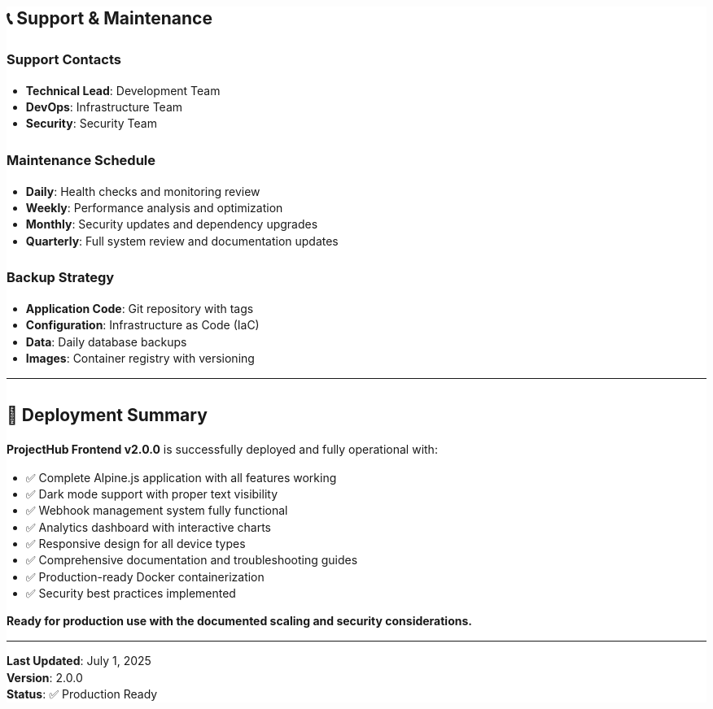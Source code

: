 ## 📞 Support & Maintenance

### Support Contacts
- **Technical Lead**: Development Team
- **DevOps**: Infrastructure Team  
- **Security**: Security Team

### Maintenance Schedule
- **Daily**: Health checks and monitoring review
- **Weekly**: Performance analysis and optimization
- **Monthly**: Security updates and dependency upgrades
- **Quarterly**: Full system review and documentation updates

### Backup Strategy
- **Application Code**: Git repository with tags
- **Configuration**: Infrastructure as Code (IaC)
- **Data**: Daily database backups
- **Images**: Container registry with versioning

---

## 🎯 Deployment Summary

**ProjectHub Frontend v2.0.0** is successfully deployed and fully operational with:

- ✅ Complete Alpine.js application with all features working
- ✅ Dark mode support with proper text visibility
- ✅ Webhook management system fully functional
- ✅ Analytics dashboard with interactive charts
- ✅ Responsive design for all device types
- ✅ Comprehensive documentation and troubleshooting guides
- ✅ Production-ready Docker containerization
- ✅ Security best practices implemented

**Ready for production use with the documented scaling and security considerations.**

---

**Last Updated**: July 1, 2025  
**Version**: 2.0.0  
**Status**: ✅ Production Ready